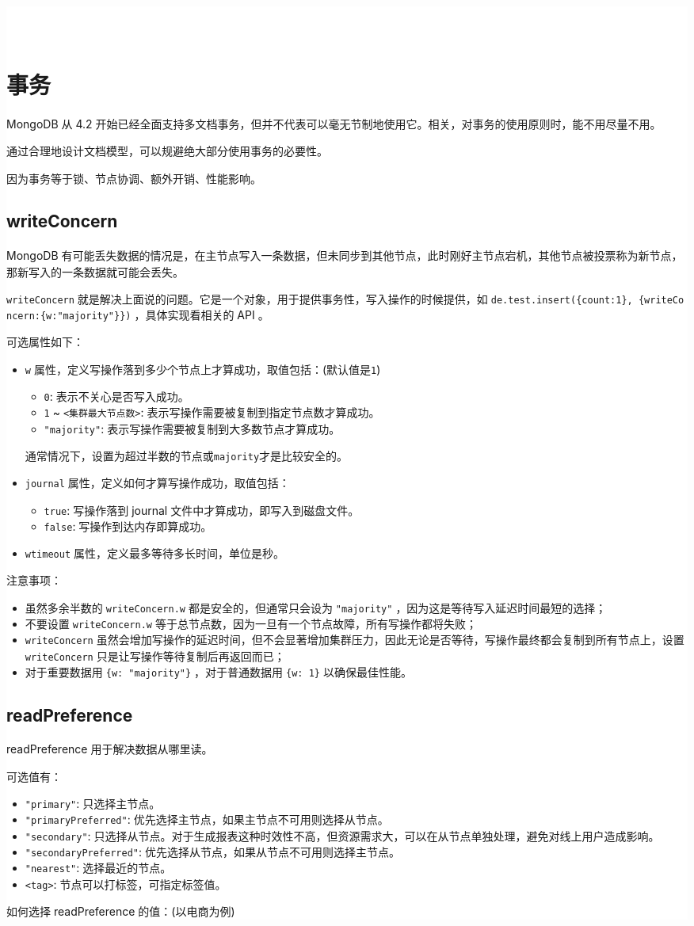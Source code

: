 </br>
</br>

# 事务

MongoDB 从 4.2 开始已经全面支持多文档事务，但并不代表可以毫无节制地使用它。相关，对事务的使用原则时，能不用尽量不用。

通过合理地设计文档模型，可以规避绝大部分使用事务的必要性。

因为事务等于锁、节点协调、额外开销、性能影响。

## writeConcern

MongoDB 有可能丢失数据的情况是，在主节点写入一条数据，但未同步到其他节点，此时刚好主节点宕机，其他节点被投票称为新节点，那新写入的一条数据就可能会丢失。

`writeConcern` 就是解决上面说的问题。它是一个对象，用于提供事务性，写入操作的时候提供，如 `de.test.insert({count:1}, {writeConcern:{w:"majority"}})` ，具体实现看相关的 API 。

可选属性如下：

- `w` 属性，定义写操作落到多少个节点上才算成功，取值包括：(默认值是`1`)
  - `0`: 表示不关心是否写入成功。
  - `1` ~ `<集群最大节点数>`: 表示写操作需要被复制到指定节点数才算成功。
  - `"majority"`: 表示写操作需要被复制到大多数节点才算成功。

  通常情况下，设置为超过半数的节点或`majority`才是比较安全的。

- `journal` 属性，定义如何才算写操作成功，取值包括：
  - `true`: 写操作落到 journal 文件中才算成功，即写入到磁盘文件。
  - `false`: 写操作到达内存即算成功。

- `wtimeout` 属性，定义最多等待多长时间，单位是秒。

注意事项：

- 虽然多余半数的 `writeConcern.w` 都是安全的，但通常只会设为 `"majority"` ，因为这是等待写入延迟时间最短的选择；
- 不要设置 `writeConcern.w` 等于总节点数，因为一旦有一个节点故障，所有写操作都将失败；
- `writeConcern` 虽然会增加写操作的延迟时间，但不会显著增加集群压力，因此无论是否等待，写操作最终都会复制到所有节点上，设置 `writeConcern` 只是让写操作等待复制后再返回而已；
- 对于重要数据用 `{w: "majority"}` ，对于普通数据用 `{w: 1}` 以确保最佳性能。

## readPreference

readPreference 用于解决数据从哪里读。

可选值有：

- `"primary"`: 只选择主节点。
- `"primaryPreferred"`: 优先选择主节点，如果主节点不可用则选择从节点。
- `"secondary"`: 只选择从节点。对于生成报表这种时效性不高，但资源需求大，可以在从节点单独处理，避免对线上用户造成影响。
- `"secondaryPreferred"`: 优先选择从节点，如果从节点不可用则选择主节点。
- `"nearest"`: 选择最近的节点。
- `<tag>`: 节点可以打标签，可指定标签值。

如何选择 readPreference 的值：(以电商为例)
